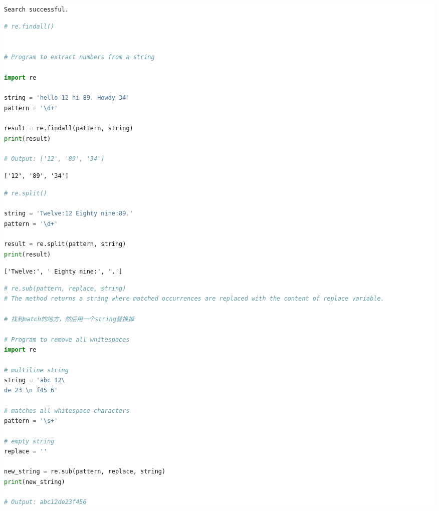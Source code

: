     Search successful.



```python
# re.findall()


# Program to extract numbers from a string

import re

string = 'hello 12 hi 89. Howdy 34'
pattern = '\d+'

result = re.findall(pattern, string) 
print(result)

# Output: ['12', '89', '34']
```

    ['12', '89', '34']



```python
# re.split()

string = 'Twelve:12 Eighty nine:89.'
pattern = '\d+'

result = re.split(pattern, string) 
print(result)
```

    ['Twelve:', ' Eighty nine:', '.']



```python
# re.sub(pattern, replace, string)
# The method returns a string where matched occurrences are replaced with the content of replace variable.

# 找到match的地方，然后用一个string替换掉

# Program to remove all whitespaces
import re

# multiline string
string = 'abc 12\
de 23 \n f45 6'

# matches all whitespace characters
pattern = '\s+'

# empty string
replace = ''

new_string = re.sub(pattern, replace, string) 
print(new_string)

# Output: abc12de23f456
```
